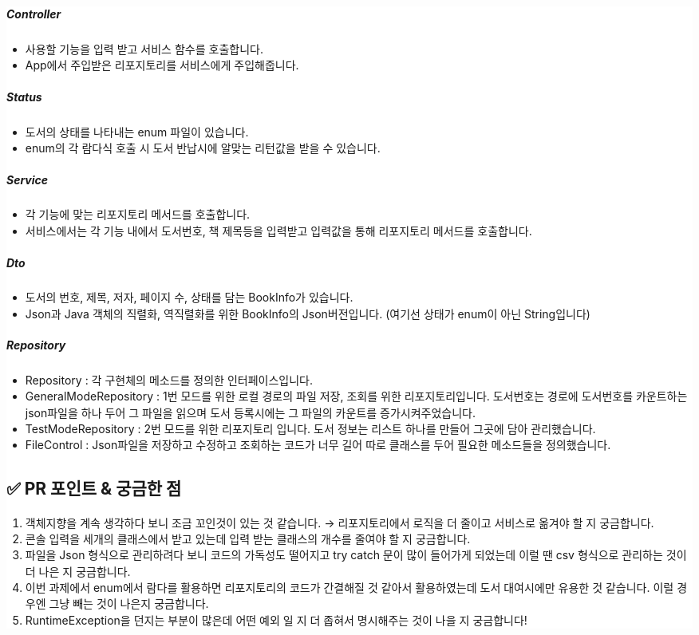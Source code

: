 ##### Controller
- 사용할 기능을 입력 받고 서비스 함수를 호출합니다.
- App에서 주입받은 리포지토리를 서비스에게 주입해줍니다.
##### Status
- 도서의 상태를 나타내는 enum 파일이 있습니다.
- enum의 각 람다식 호출 시 도서 반납시에 알맞는 리턴값을 받을 수 있습니다.
##### Service
- 각 기능에 맞는 리포지토리 메서드를 호출합니다.
- 서비스에서는 각 기능 내에서 도서번호, 책 제목등을 입력받고 입력값을 통해 리포지토리 메서드를 호출합니다.
##### Dto
- 도서의 번호, 제목, 저자, 페이지 수, 상태를 담는 BookInfo가 있습니다.
- Json과 Java 객체의 직렬화, 역직렬화를 위한 BookInfo의 Json버전입니다. (여기선 상태가 enum이 아닌 String입니다)
##### Repository
- Repository : 각 구현체의 메소드를 정의한 인터페이스입니다.
- GeneralModeRepository : 1번 모드를 위한 로컬 경로의 파일 저장, 조회를 위한 리포지토리입니다.
    도서번호는 경로에 도서번호를 카운트하는 json파일을 하나 두어 그 파일을 읽으며 도서 등록시에는 그 파일의 카운트를 증가시켜주었습니다.
- TestModeRepository : 2번 모드를 위한 리포지토리 입니다. 도서 정보는 리스트 하나를 만들어 그곳에 담아 관리했습니다.
- FileControl : Json파일을 저장하고 수정하고 조회하는 코드가 너무 길어 따로 클래스를 두어 필요한 메소드들을 정의했습니다.



## ✅ PR 포인트 & 궁금한 점 
1. 객체지향을 계속 생각하다 보니 조금 꼬인것이 있는 것 같습니다. 
 &rarr; 리포지토리에서 로직을 더 줄이고 서비스로 옮겨야 할 지 궁금합니다.
2. 콘솔 입력을 세개의 클래스에서 받고 있는데 입력 받는 클래스의 개수를 줄여야 할 지 궁금합니다.
3. 파일을 Json 형식으로 관리하려다 보니 코드의 가독성도 떨어지고 try catch 문이 많이 들어가게 되었는데 이럴 땐 csv 형식으로 관리하는 것이 더 나은 지 궁금합니다.
4. 이번 과제에서 enum에서 람다를 활용하면 리포지토리의 코드가 간결해질 것 같아서 활용하였는데 도서 대여시에만 유용한 것 같습니다. 이럴 경우엔 그냥 빼는 것이 나은지 궁금합니다.
5. RuntimeException을 던지는 부분이 많은데 어떤 예외 일 지 더 좁혀서 명시해주는 것이 나을 지 궁금합니다!